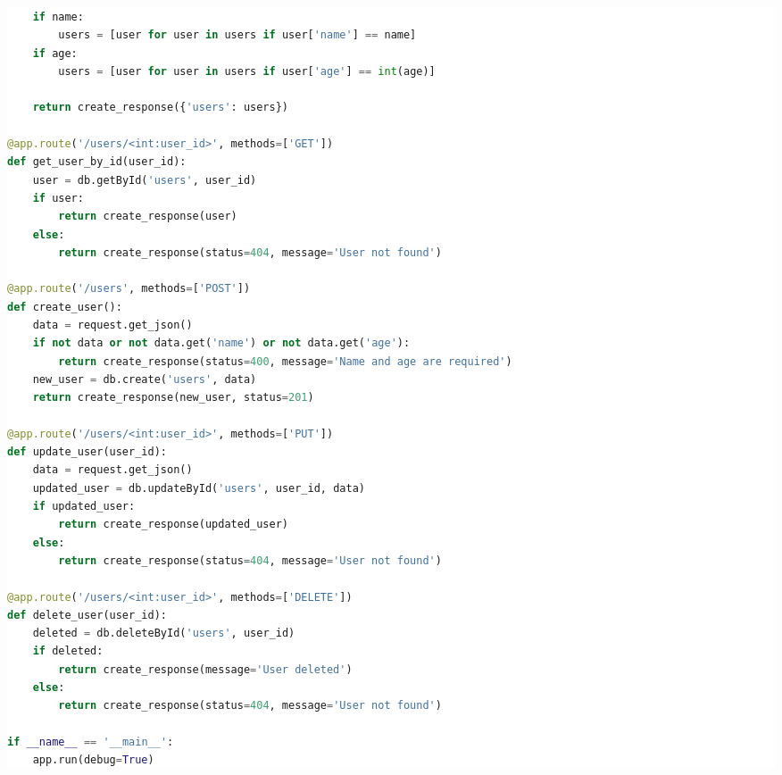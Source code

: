 ```python
    if name:
        users = [user for user in users if user['name'] == name]
    if age:
        users = [user for user in users if user['age'] == int(age)]

    return create_response({'users': users})

@app.route('/users/<int:user_id>', methods=['GET'])
def get_user_by_id(user_id):
    user = db.getById('users', user_id)
    if user:
        return create_response(user)
    else:
        return create_response(status=404, message='User not found')

@app.route('/users', methods=['POST'])
def create_user():
    data = request.get_json()
    if not data or not data.get('name') or not data.get('age'):
        return create_response(status=400, message='Name and age are required')
    new_user = db.create('users', data)
    return create_response(new_user, status=201)

@app.route('/users/<int:user_id>', methods=['PUT'])
def update_user(user_id):
    data = request.get_json()
    updated_user = db.updateById('users', user_id, data)
    if updated_user:
        return create_response(updated_user)
    else:
        return create_response(status=404, message='User not found')

@app.route('/users/<int:user_id>', methods=['DELETE'])
def delete_user(user_id):
    deleted = db.deleteById('users', user_id)
    if deleted:
        return create_response(message='User deleted')
    else:
        return create_response(status=404, message='User not found')

if __name__ == '__main__':
    app.run(debug=True)
```

